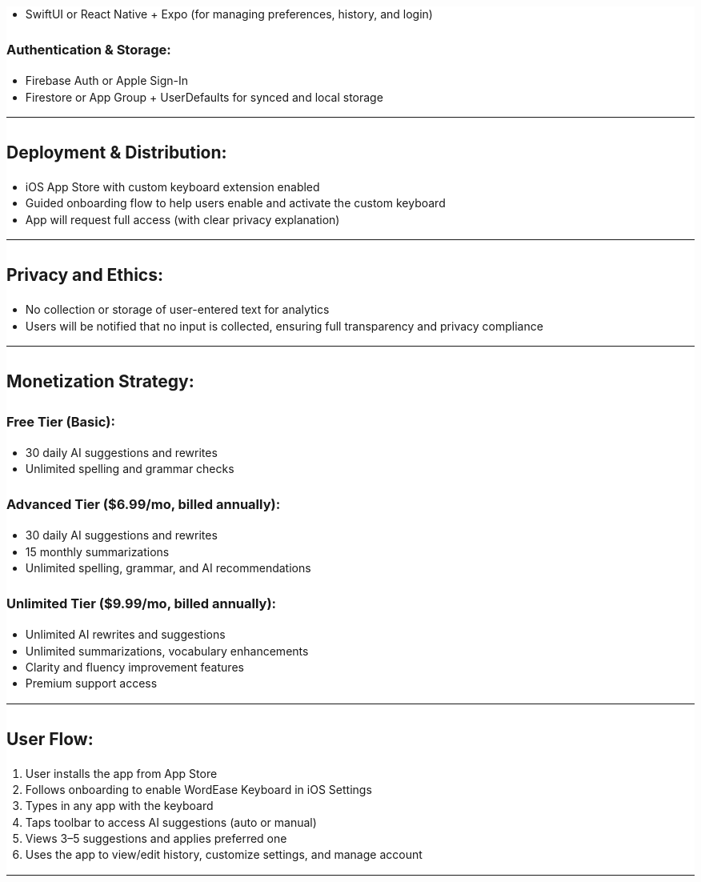 * SwiftUI or React Native + Expo (for managing preferences, history, and login)

### Authentication & Storage:

* Firebase Auth or Apple Sign-In
* Firestore or App Group + UserDefaults for synced and local storage

---

## Deployment & Distribution:

* iOS App Store with custom keyboard extension enabled
* Guided onboarding flow to help users enable and activate the custom keyboard
* App will request full access (with clear privacy explanation)

---

## Privacy and Ethics:

* No collection or storage of user-entered text for analytics
* Users will be notified that no input is collected, ensuring full transparency and privacy compliance

---

## Monetization Strategy:

### Free Tier (Basic):

* 30 daily AI suggestions and rewrites
* Unlimited spelling and grammar checks

### Advanced Tier (\$6.99/mo, billed annually):

* 30 daily AI suggestions and rewrites
* 15 monthly summarizations
* Unlimited spelling, grammar, and AI recommendations

### Unlimited Tier (\$9.99/mo, billed annually):

* Unlimited AI rewrites and suggestions
* Unlimited summarizations, vocabulary enhancements
* Clarity and fluency improvement features
* Premium support access

---

## User Flow:

1. User installs the app from App Store
2. Follows onboarding to enable WordEase Keyboard in iOS Settings
3. Types in any app with the keyboard
4. Taps toolbar to access AI suggestions (auto or manual)
5. Views 3–5 suggestions and applies preferred one
6. Uses the app to view/edit history, customize settings, and manage account

---
